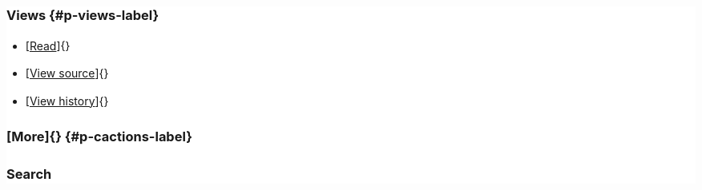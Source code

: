 </div>

</div>

<div id="right-navigation">

<div id="p-views" class="vectorTabs" role="navigation"
aria-labelledby="p-views-label">

### Views {#p-views-label}

-   <div id="ca-view">

    </div>

    [[Read](/web/20191117022012/http://cantorsattic.info/Partition_property)]{}
-   <div id="ca-viewsource">

    </div>

    [[View
    source](/web/20191117022012/http://cantorsattic.info/index.php?title=Partition_property&action=edit "This page is protected.
    You can view its source [e]")]{}
-   <div id="ca-history">

    </div>

    [[View
    history](/web/20191117022012/http://cantorsattic.info/index.php?title=Partition_property&action=history "Past revisions of this page [h]")]{}

</div>

<div id="p-cactions" class="vectorMenu emptyPortlet" role="navigation"
aria-labelledby="p-cactions-label">

### [More]{}[](#) {#p-cactions-label}

<div class="menu">

</div>

</div>

<div id="p-search" role="search">

### Search

<div id="simpleSearch">

</div>

</div>

</div>

</div>

<div id="mw-panel">
